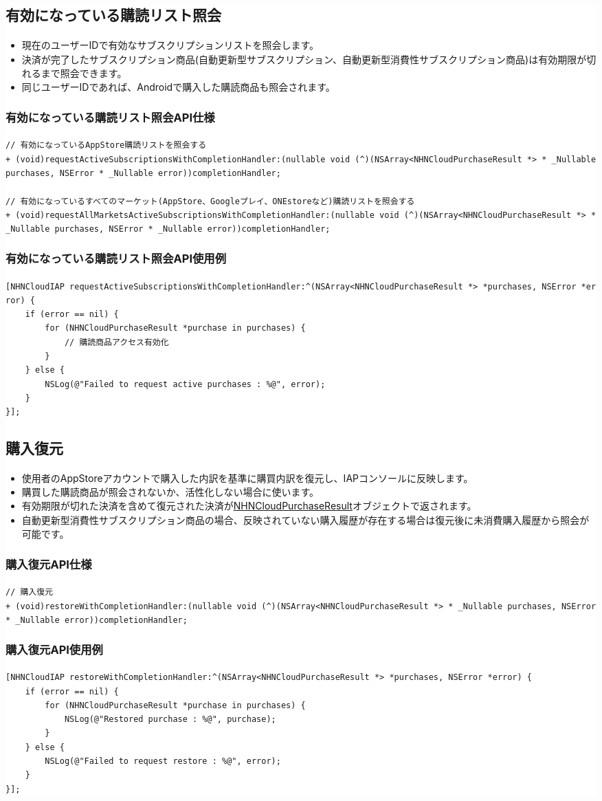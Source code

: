 ## 有効になっている購読リスト照会

* 現在のユーザーIDで有効なサブスクリプションリストを照会します。
* 決済が完了したサブスクリプション商品(自動更新型サブスクリプション、自動更新型消費性サブスクリプション商品)は有効期限が切れるまで照会できます。
* 同じユーザーIDであれば、Androidで購入した購読商品も照会されます。

### 有効になっている購読リスト照会API仕様

``` objc
// 有効になっているAppStore購読リストを照会する
+ (void)requestActiveSubscriptionsWithCompletionHandler:(nullable void (^)(NSArray<NHNCloudPurchaseResult *> * _Nullable purchases, NSError * _Nullable error))completionHandler;

// 有効になっているすべてのマーケット(AppStore、Googleプレイ、ONEstoreなど)購読リストを照会する
+ (void)requestAllMarketsActiveSubscriptionsWithCompletionHandler:(nullable void (^)(NSArray<NHNCloudPurchaseResult *> * _Nullable purchases, NSError * _Nullable error))completionHandler;
```

### 有効になっている購読リスト照会API使用例

``` objc
[NHNCloudIAP requestActiveSubscriptionsWithCompletionHandler:^(NSArray<NHNCloudPurchaseResult *> *purchases, NSError *error) {
    if (error == nil) {
        for (NHNCloudPurchaseResult *purchase in purchases) {
            // 購読商品アクセス有効化
        }
    } else {
        NSLog(@"Failed to request active purchases : %@", error);
    }
}];
```

## 購入復元

* 使用者のAppStoreアカウントで購入した内訳を基準に購買内訳を復元し、IAPコンソールに反映します。
* 購買した購読商品が照会されないか、活性化しない場合に使います。
* 有効期限が切れた決済を含めて復元された決済が[NHNCloudPurchaseResult](./iap-ios/#nhncloudpurchaseresult)オブジェクトで返されます。
* 自動更新型消費性サブスクリプション商品の場合、反映されていない購入履歴が存在する場合は復元後に未消費購入履歴から照会が可能です。

### 購入復元API仕様

``` objc
// 購入復元
+ (void)restoreWithCompletionHandler:(nullable void (^)(NSArray<NHNCloudPurchaseResult *> * _Nullable purchases, NSError * _Nullable error))completionHandler;
```

### 購入復元API使用例

``` objc
[NHNCloudIAP restoreWithCompletionHandler:^(NSArray<NHNCloudPurchaseResult *> *purchases, NSError *error) {
    if (error == nil) {
        for (NHNCloudPurchaseResult *purchase in purchases) {
            NSLog(@"Restored purchase : %@", purchase);
        }
    } else {
        NSLog(@"Failed to request restore : %@", error);
    }
}];
```
